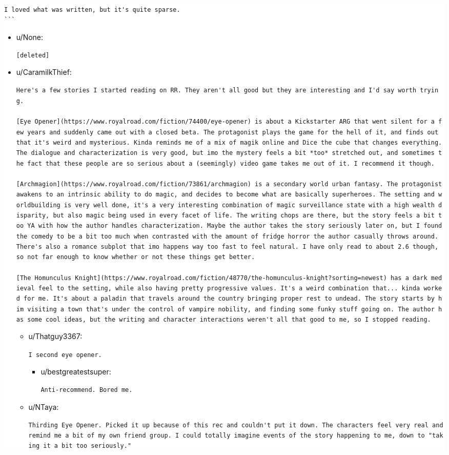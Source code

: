     I loved what was written, but it's quite sparse.
    ```

  - u/None:
    ```
    [deleted]
    ```

- u/CaramilkThief:
  ```
  Here's a few stories I started reading on RR. They aren't all good but they are interesting and I'd say worth trying. 

  [Eye Opener](https://www.royalroad.com/fiction/74400/eye-opener) is about a Kickstarter ARG that went silent for a few years and suddenly came out with a closed beta. The protagonist plays the game for the hell of it, and finds out that it's weird and mysterious. Kinda reminds me of a mix of magik online and Dice the cube that changes everything. The dialogue and characterization is very good, but imo the mystery feels a bit *too* stretched out, and sometimes the fact that these people are so serious about a (seemingly) video game takes me out of it. I recommend it though. 

  [Archmagion](https://www.royalroad.com/fiction/73861/archmagion) is a secondary world urban fantasy. The protagonist awakens to an intrinsic ability to do magic, and decides to become what are basically superheroes. The setting and worldbuilding is very well done, it's a very interesting combination of magic surveillance state with a high wealth disparity, but also magic being used in every facet of life. The writing chops are there, but the story feels a bit too YA with how the author handles characterization. Maybe the author takes the story seriously later on, but I found the comedy to be a bit too much when contrasted with the amount of fridge horror the author casually throws around. There's also a romance subplot that imo happens way too fast to feel natural. I have only read to about 2.6 though, so not far enough to know whether or not these things get better. 

  [The Homunculus Knight](https://www.royalroad.com/fiction/48770/the-homunculus-knight?sorting=newest) has a dark medieval feel to the setting, while also having pretty progressive values. It's a weird combination that... kinda worked for me. It's about a paladin that travels around the country bringing proper rest to undead. The story starts by him visiting a town that's under the control of vampire nobility, and finding some funky stuff going on. The author has some cool ideas, but the writing and character interactions weren't all that good to me, so I stopped reading.
  ```

  - u/Thatguy3367:
    ```
    I second eye opener.
    ```

    - u/bestgreatestsuper:
      ```
      Anti-recommend. Bored me.
      ```

  - u/NTaya:
    ```
    Thirding Eye Opener. Picked it up because of this rec and couldn't put it down. The characters feel very real and remind me a bit of my own friend group. I could totally imagine events of the story happening to me, down to "taking it a bit too seriously."
    ```
